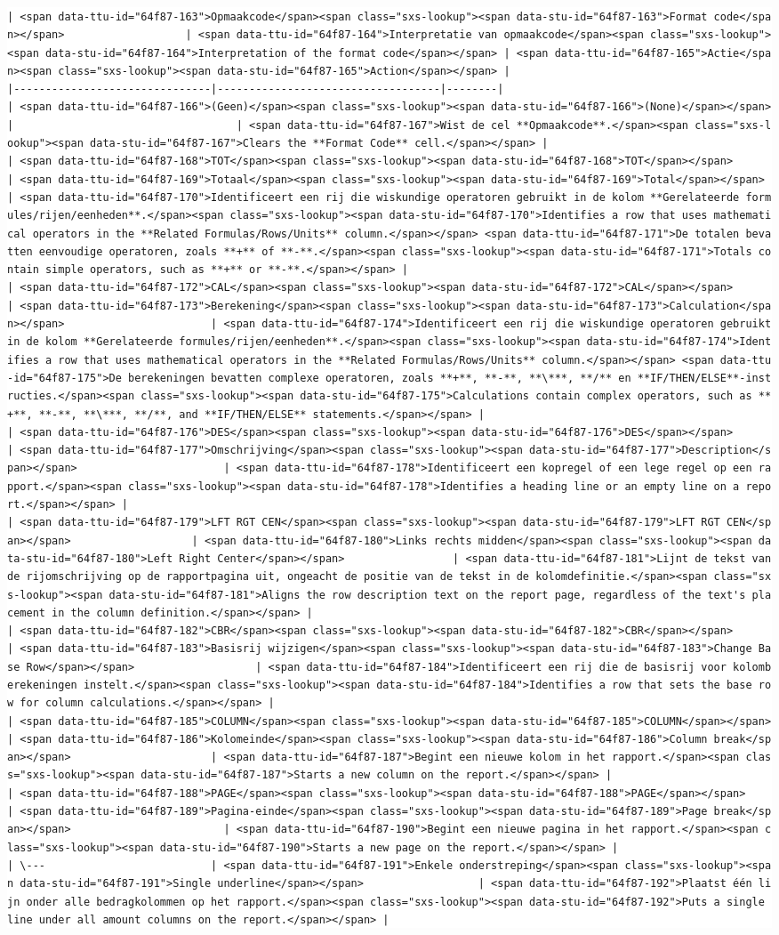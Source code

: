     | <span data-ttu-id="64f87-163">Opmaakcode</span><span class="sxs-lookup"><span data-stu-id="64f87-163">Format code</span></span>                   | <span data-ttu-id="64f87-164">Interpretatie van opmaakcode</span><span class="sxs-lookup"><span data-stu-id="64f87-164">Interpretation of the format code</span></span> | <span data-ttu-id="64f87-165">Actie</span><span class="sxs-lookup"><span data-stu-id="64f87-165">Action</span></span> |
    |-------------------------------|-----------------------------------|--------|
    | <span data-ttu-id="64f87-166">(Geen)</span><span class="sxs-lookup"><span data-stu-id="64f87-166">(None)</span></span>                        |                                   | <span data-ttu-id="64f87-167">Wist de cel **Opmaakcode**.</span><span class="sxs-lookup"><span data-stu-id="64f87-167">Clears the **Format Code** cell.</span></span> |
    | <span data-ttu-id="64f87-168">TOT</span><span class="sxs-lookup"><span data-stu-id="64f87-168">TOT</span></span>                           | <span data-ttu-id="64f87-169">Totaal</span><span class="sxs-lookup"><span data-stu-id="64f87-169">Total</span></span>                             | <span data-ttu-id="64f87-170">Identificeert een rij die wiskundige operatoren gebruikt in de kolom **Gerelateerde formules/rijen/eenheden**.</span><span class="sxs-lookup"><span data-stu-id="64f87-170">Identifies a row that uses mathematical operators in the **Related Formulas/Rows/Units** column.</span></span> <span data-ttu-id="64f87-171">De totalen bevatten eenvoudige operatoren, zoals **+** of **-**.</span><span class="sxs-lookup"><span data-stu-id="64f87-171">Totals contain simple operators, such as **+** or **-**.</span></span> |
    | <span data-ttu-id="64f87-172">CAL</span><span class="sxs-lookup"><span data-stu-id="64f87-172">CAL</span></span>                           | <span data-ttu-id="64f87-173">Berekening</span><span class="sxs-lookup"><span data-stu-id="64f87-173">Calculation</span></span>                       | <span data-ttu-id="64f87-174">Identificeert een rij die wiskundige operatoren gebruikt in de kolom **Gerelateerde formules/rijen/eenheden**.</span><span class="sxs-lookup"><span data-stu-id="64f87-174">Identifies a row that uses mathematical operators in the **Related Formulas/Rows/Units** column.</span></span> <span data-ttu-id="64f87-175">De berekeningen bevatten complexe operatoren, zoals **+**, **-**, **\***, **/** en **IF/THEN/ELSE**-instructies.</span><span class="sxs-lookup"><span data-stu-id="64f87-175">Calculations contain complex operators, such as **+**, **-**, **\***, **/**, and **IF/THEN/ELSE** statements.</span></span> |
    | <span data-ttu-id="64f87-176">DES</span><span class="sxs-lookup"><span data-stu-id="64f87-176">DES</span></span>                           | <span data-ttu-id="64f87-177">Omschrijving</span><span class="sxs-lookup"><span data-stu-id="64f87-177">Description</span></span>                       | <span data-ttu-id="64f87-178">Identificeert een kopregel of een lege regel op een rapport.</span><span class="sxs-lookup"><span data-stu-id="64f87-178">Identifies a heading line or an empty line on a report.</span></span> |
    | <span data-ttu-id="64f87-179">LFT RGT CEN</span><span class="sxs-lookup"><span data-stu-id="64f87-179">LFT RGT CEN</span></span>                   | <span data-ttu-id="64f87-180">Links rechts midden</span><span class="sxs-lookup"><span data-stu-id="64f87-180">Left Right Center</span></span>                 | <span data-ttu-id="64f87-181">Lijnt de tekst van de rijomschrijving op de rapportpagina uit, ongeacht de positie van de tekst in de kolomdefinitie.</span><span class="sxs-lookup"><span data-stu-id="64f87-181">Aligns the row description text on the report page, regardless of the text's placement in the column definition.</span></span> |
    | <span data-ttu-id="64f87-182">CBR</span><span class="sxs-lookup"><span data-stu-id="64f87-182">CBR</span></span>                           | <span data-ttu-id="64f87-183">Basisrij wijzigen</span><span class="sxs-lookup"><span data-stu-id="64f87-183">Change Base Row</span></span>                   | <span data-ttu-id="64f87-184">Identificeert een rij die de basisrij voor kolomberekeningen instelt.</span><span class="sxs-lookup"><span data-stu-id="64f87-184">Identifies a row that sets the base row for column calculations.</span></span> |
    | <span data-ttu-id="64f87-185">COLUMN</span><span class="sxs-lookup"><span data-stu-id="64f87-185">COLUMN</span></span>                        | <span data-ttu-id="64f87-186">Kolomeinde</span><span class="sxs-lookup"><span data-stu-id="64f87-186">Column break</span></span>                      | <span data-ttu-id="64f87-187">Begint een nieuwe kolom in het rapport.</span><span class="sxs-lookup"><span data-stu-id="64f87-187">Starts a new column on the report.</span></span> |
    | <span data-ttu-id="64f87-188">PAGE</span><span class="sxs-lookup"><span data-stu-id="64f87-188">PAGE</span></span>                          | <span data-ttu-id="64f87-189">Pagina-einde</span><span class="sxs-lookup"><span data-stu-id="64f87-189">Page break</span></span>                        | <span data-ttu-id="64f87-190">Begint een nieuwe pagina in het rapport.</span><span class="sxs-lookup"><span data-stu-id="64f87-190">Starts a new page on the report.</span></span> |
    | \---                          | <span data-ttu-id="64f87-191">Enkele onderstreping</span><span class="sxs-lookup"><span data-stu-id="64f87-191">Single underline</span></span>                  | <span data-ttu-id="64f87-192">Plaatst één lijn onder alle bedragkolommen op het rapport.</span><span class="sxs-lookup"><span data-stu-id="64f87-192">Puts a single line under all amount columns on the report.</span></span> |